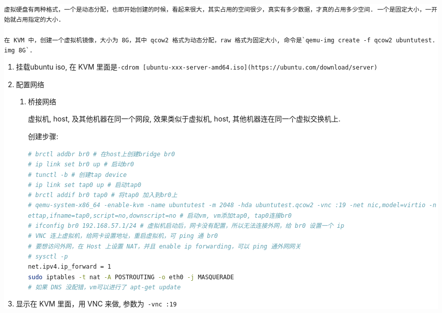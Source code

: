 	虚拟硬盘有两种格式，一个是动态分配，也即开始创建的时候，看起来很大，其实占用的空间很少，真实有多少数据，才真的占用多少空间. 一个是固定大小，一开始就占用指定的大小.

	在 KVM 中，创建一个虚拟机镜像，大小为 8G，其中 qcow2 格式为动态分配，raw 格式为固定大小, 命令是`qemu-img create -f qcow2 ubuntutest.img 8G`.

1. 挂载ubuntu iso, 在 KVM 里面是`-cdrom [ubuntu-xxx-server-amd64.iso](https://ubuntu.com/download/server)`
1. 配置网络

	1. 桥接网络

		虚拟机, host, 及其他机器在同一个网段, 效果类似于虚拟机, host, 其他机器连在同一个虚拟交换机上.

		创建步骤:
		```bash
		# brctl addbr br0 # 在host上创建bridge br0
		# ip link set br0 up # 启动br0
		# tunctl -b # 创建tap device
		# ip link set tap0 up # 启动tap0
		# brctl addif br0 tap0 # 将tap0 加入到br0上
		# qemu-system-x86_64 -enable-kvm -name ubuntutest -m 2048 -hda ubuntutest.qcow2 -vnc :19 -net nic,model=virtio -nettap,ifname=tap0,script=no,downscript=no # 启动vm, vm添加tap0, tap0连接br0
		# ifconfig br0 192.168.57.1/24 # 虚拟机启动后，网卡没有配置，所以无法连接外网，给 br0 设置一个 ip
		# VNC 连上虚拟机，给网卡设置地址，重启虚拟机，可 ping 通 br0
		# 要想访问外网，在 Host 上设置 NAT，并且 enable ip forwarding，可以 ping 通外网网关
		# sysctl -p
		net.ipv4.ip_forward = 1
		sudo iptables -t nat -A POSTROUTING -o eth0 -j MASQUERADE
		# 如果 DNS 没配错，vm可以进行了 apt-get update
		```

1. 显示在 KVM 里面，用 VNC 来做, 参数为` -vnc :19`
